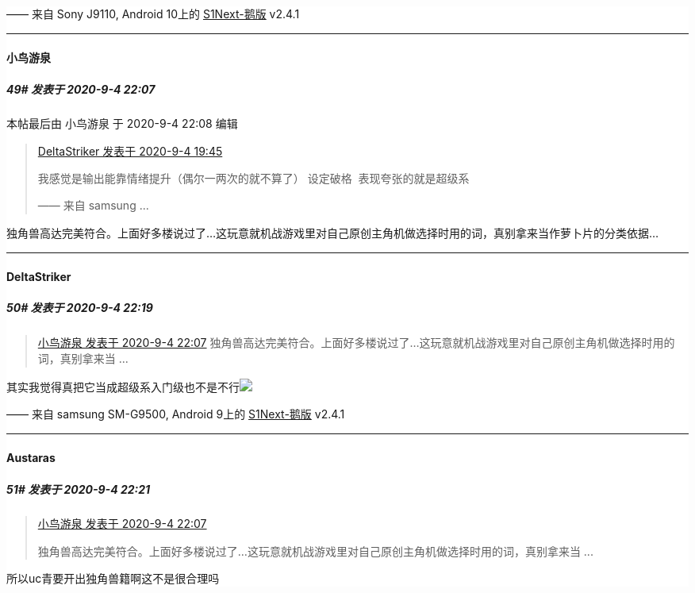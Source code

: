 —— 来自 Sony J9110, Android 10上的 [S1Next-鹅版](https://github.com/ykrank/S1-Next/releases) v2.4.1







-----

####  小鸟游泉  
##### 49#       发表于 2020-9-4 22:07



 本帖最后由 小鸟游泉 于 2020-9-4 22:08 编辑 
<blockquote><a href="httphttps://bbs.saraba1st.com/2b/forum.php?mod=redirect&amp;goto=findpost&amp;pid=48642187&amp;ptid=1958180" target="_blank">DeltaStriker 发表于 2020-9-4 19:45</a>

我感觉是输出能靠情绪提升（偶尔一两次的就不算了） 设定破格  表现夸张的就是超级系


—— 来自 samsung ...</blockquote>
独角兽高达完美符合。上面好多楼说过了…这玩意就机战游戏里对自己原创主角机做选择时用的词，真别拿来当作萝卜片的分类依据…







-----

####  DeltaStriker  
##### 50#       发表于 2020-9-4 22:19



<blockquote><a href="httphttps://bbs.saraba1st.com/2b/forum.php?mod=redirect&amp;goto=findpost&amp;pid=48643336&amp;ptid=1958180" target="_blank">小鸟游泉 发表于 2020-9-4 22:07</a>
独角兽高达完美符合。上面好多楼说过了…这玩意就机战游戏里对自己原创主角机做选择时用的词，真别拿来当 ...</blockquote>
其实我觉得真把它当成超级系入门级也不是不行<img src="https://static.saraba1st.com/image/smiley/face2017/007.png" referrerpolicy="no-referrer">

—— 来自 samsung SM-G9500, Android 9上的 [S1Next-鹅版](https://github.com/ykrank/S1-Next/releases) v2.4.1







-----

####  Austaras  
##### 51#       发表于 2020-9-4 22:21



<blockquote><a href="httphttps://bbs.saraba1st.com/2b/forum.php?mod=redirect&amp;goto=findpost&amp;pid=48643336&amp;ptid=1958180" target="_blank">小鸟游泉 发表于 2020-9-4 22:07</a>

独角兽高达完美符合。上面好多楼说过了…这玩意就机战游戏里对自己原创主角机做选择时用的词，真别拿来当 ...</blockquote>
所以uc青要开出独角兽籍啊这不是很合理吗


